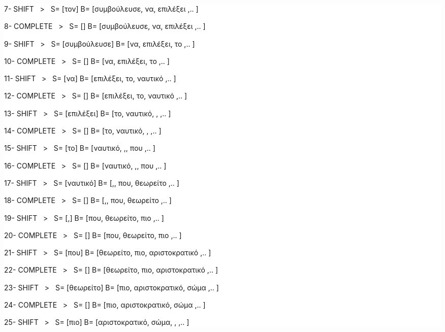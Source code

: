 

7- SHIFT&nbsp;&nbsp;&nbsp;>&nbsp;&nbsp;&nbsp;S= [τον]   B= [συμβούλευσε, να, επιλέξει ,.. ]



8- COMPLETE&nbsp;&nbsp;&nbsp;>&nbsp;&nbsp;&nbsp;S= []   B= [συμβούλευσε, να, επιλέξει ,.. ]



9- SHIFT&nbsp;&nbsp;&nbsp;>&nbsp;&nbsp;&nbsp;S= [συμβούλευσε]   B= [να, επιλέξει, το ,.. ]



10- COMPLETE&nbsp;&nbsp;&nbsp;>&nbsp;&nbsp;&nbsp;S= []   B= [να, επιλέξει, το ,.. ]



11- SHIFT&nbsp;&nbsp;&nbsp;>&nbsp;&nbsp;&nbsp;S= [να]   B= [επιλέξει, το, ναυτικό ,.. ]



12- COMPLETE&nbsp;&nbsp;&nbsp;>&nbsp;&nbsp;&nbsp;S= []   B= [επιλέξει, το, ναυτικό ,.. ]



13- SHIFT&nbsp;&nbsp;&nbsp;>&nbsp;&nbsp;&nbsp;S= [επιλέξει]   B= [το, ναυτικό, , ,.. ]



14- COMPLETE&nbsp;&nbsp;&nbsp;>&nbsp;&nbsp;&nbsp;S= []   B= [το, ναυτικό, , ,.. ]



15- SHIFT&nbsp;&nbsp;&nbsp;>&nbsp;&nbsp;&nbsp;S= [το]   B= [ναυτικό, ,, που ,.. ]



16- COMPLETE&nbsp;&nbsp;&nbsp;>&nbsp;&nbsp;&nbsp;S= []   B= [ναυτικό, ,, που ,.. ]



17- SHIFT&nbsp;&nbsp;&nbsp;>&nbsp;&nbsp;&nbsp;S= [ναυτικό]   B= [,, που, θεωρείτο ,.. ]



18- COMPLETE&nbsp;&nbsp;&nbsp;>&nbsp;&nbsp;&nbsp;S= []   B= [,, που, θεωρείτο ,.. ]



19- SHIFT&nbsp;&nbsp;&nbsp;>&nbsp;&nbsp;&nbsp;S= [,]   B= [που, θεωρείτο, πιο ,.. ]



20- COMPLETE&nbsp;&nbsp;&nbsp;>&nbsp;&nbsp;&nbsp;S= []   B= [που, θεωρείτο, πιο ,.. ]



21- SHIFT&nbsp;&nbsp;&nbsp;>&nbsp;&nbsp;&nbsp;S= [που]   B= [θεωρείτο, πιο, αριστοκρατικό ,.. ]



22- COMPLETE&nbsp;&nbsp;&nbsp;>&nbsp;&nbsp;&nbsp;S= []   B= [θεωρείτο, πιο, αριστοκρατικό ,.. ]



23- SHIFT&nbsp;&nbsp;&nbsp;>&nbsp;&nbsp;&nbsp;S= [θεωρείτο]   B= [πιο, αριστοκρατικό, σώμα ,.. ]



24- COMPLETE&nbsp;&nbsp;&nbsp;>&nbsp;&nbsp;&nbsp;S= []   B= [πιο, αριστοκρατικό, σώμα ,.. ]



25- SHIFT&nbsp;&nbsp;&nbsp;>&nbsp;&nbsp;&nbsp;S= [πιο]   B= [αριστοκρατικό, σώμα, , ,.. ]

